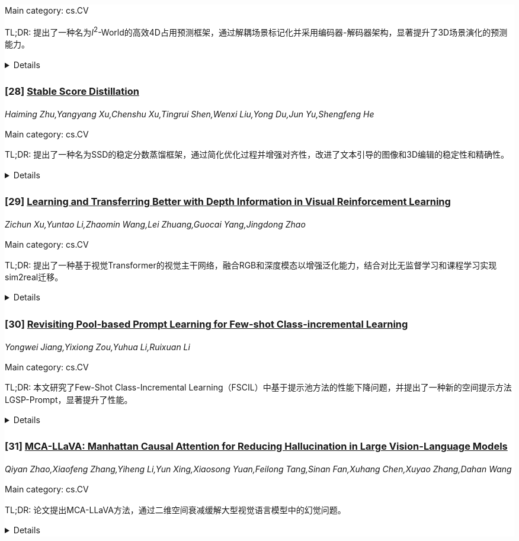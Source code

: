 Main category: cs.CV

TL;DR: 提出了一种名为$I^{2}$-World的高效4D占用预测框架，通过解耦场景标记化并采用编码器-解码器架构，显著提升了3D场景演化的预测能力。


<details><summary>Details</summary></details>


### [28] [Stable Score Distillation](https://arxiv.org/abs/2507.09168)
*Haiming Zhu,Yangyang Xu,Chenshu Xu,Tingrui Shen,Wenxi Liu,Yong Du,Jun Yu,Shengfeng He*

Main category: cs.CV

TL;DR: 提出了一种名为SSD的稳定分数蒸馏框架，通过简化优化过程并增强对齐性，改进了文本引导的图像和3D编辑的稳定性和精确性。


<details><summary>Details</summary></details>


### [29] [Learning and Transferring Better with Depth Information in Visual Reinforcement Learning](https://arxiv.org/abs/2507.09180)
*Zichun Xu,Yuntao Li,Zhaomin Wang,Lei Zhuang,Guocai Yang,Jingdong Zhao*

Main category: cs.CV

TL;DR: 提出了一种基于视觉Transformer的视觉主干网络，融合RGB和深度模态以增强泛化能力，结合对比无监督学习和课程学习实现sim2real迁移。


<details><summary>Details</summary></details>


### [30] [Revisiting Pool-based Prompt Learning for Few-shot Class-incremental Learning](https://arxiv.org/abs/2507.09183)
*Yongwei Jiang,Yixiong Zou,Yuhua Li,Ruixuan Li*

Main category: cs.CV

TL;DR: 本文研究了Few-Shot Class-Incremental Learning（FSCIL）中基于提示池方法的性能下降问题，并提出了一种新的空间提示方法LGSP-Prompt，显著提升了性能。


<details><summary>Details</summary></details>


### [31] [MCA-LLaVA: Manhattan Causal Attention for Reducing Hallucination in Large Vision-Language Models](https://arxiv.org/abs/2507.09184)
*Qiyan Zhao,Xiaofeng Zhang,Yiheng Li,Yun Xing,Xiaosong Yuan,Feilong Tang,Sinan Fan,Xuhang Chen,Xuyao Zhang,Dahan Wang*

Main category: cs.CV

TL;DR: 论文提出MCA-LLaVA方法，通过二维空间衰减缓解大型视觉语言模型中的幻觉问题。


<details><summary>Details</summary></details>

